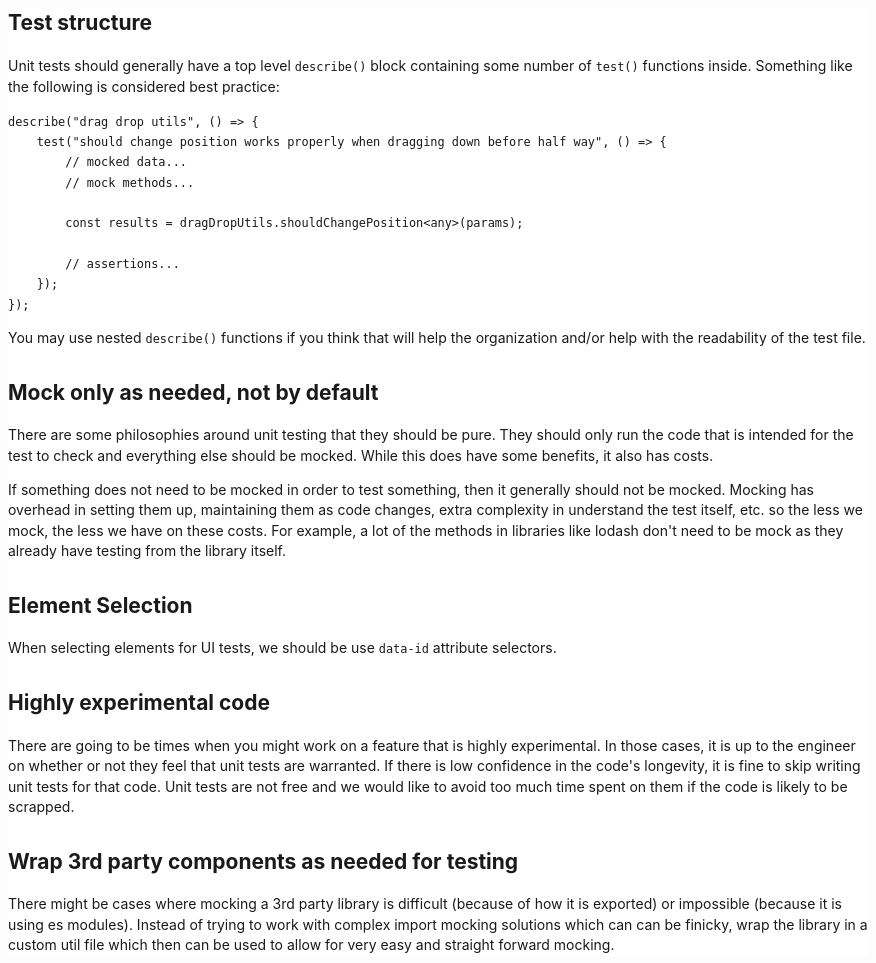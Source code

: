 ## Test structure

Unit tests should generally have a top level `describe()` block containing some number of `test()` functions inside. Something like the following is considered best practice:

```tsx
describe("drag drop utils", () => {
    test("should change position works properly when dragging down before half way", () => {
        // mocked data...
        // mock methods...

        const results = dragDropUtils.shouldChangePosition<any>(params);

        // assertions...
    });
});
```

You may use nested `describe()` functions if you think that will help the organization and/or help with the readability of the test file.

## Mock only as needed, not by default

There are some philosophies around unit testing that they should be pure. They should only run the code that is intended for the test to check and everything else should be mocked. While this does have some benefits, it also has costs.

If something does not need to be mocked in order to test something, then it generally should not be mocked. Mocking has overhead in setting them up, maintaining them as code changes, extra complexity in understand the test itself, etc. so the less we mock, the less we have on these costs. For example, a lot of the methods in libraries like lodash don't need to be mock as they already have testing from the library itself.

## Element Selection

When selecting elements for UI tests, we should be use `data-id` attribute selectors.

## Highly experimental code

There are going to be times when you might work on a feature that is highly experimental. In those cases, it is up to the engineer on whether or not they feel that unit tests are warranted. If there is low confidence in the code's longevity, it is fine to skip writing unit tests for that code. Unit tests are not free and we would like to avoid too much time spent on them if the code is likely to be scrapped.

## Wrap 3rd party components as needed for testing

There might be cases where mocking a 3rd party library is difficult (because of how it is exported) or impossible (because it is using es modules). Instead of trying to work with complex import mocking solutions which can can be finicky, wrap the library in a custom util file which then can be used to allow for very easy and straight forward mocking.
